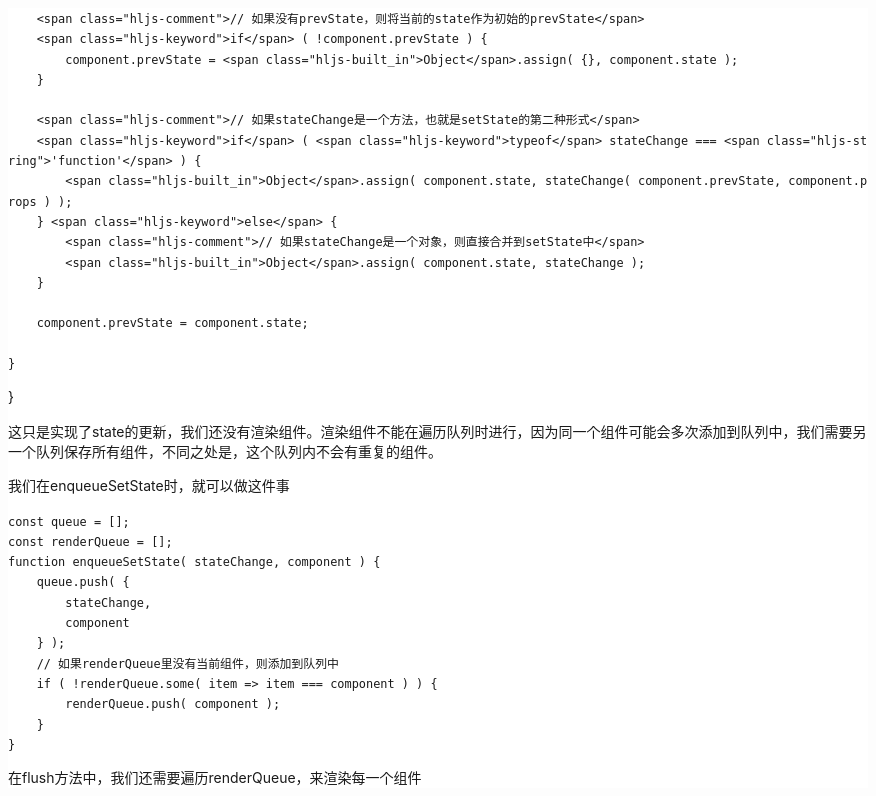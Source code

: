         <span class="hljs-comment">// 如果没有prevState，则将当前的state作为初始的prevState</span>
        <span class="hljs-keyword">if</span> ( !component.prevState ) {
            component.prevState = <span class="hljs-built_in">Object</span>.assign( {}, component.state );
        }

        <span class="hljs-comment">// 如果stateChange是一个方法，也就是setState的第二种形式</span>
        <span class="hljs-keyword">if</span> ( <span class="hljs-keyword">typeof</span> stateChange === <span class="hljs-string">'function'</span> ) {
            <span class="hljs-built_in">Object</span>.assign( component.state, stateChange( component.prevState, component.props ) );
        } <span class="hljs-keyword">else</span> {
            <span class="hljs-comment">// 如果stateChange是一个对象，则直接合并到setState中</span>
            <span class="hljs-built_in">Object</span>.assign( component.state, stateChange );
        }

        component.prevState = component.state;

    }
}</code></pre>
<p>这只是实现了state的更新，我们还没有渲染组件。渲染组件不能在遍历队列时进行，因为同一个组件可能会多次添加到队列中，我们需要另一个队列保存所有组件，不同之处是，这个队列内不会有重复的组件。</p>
<p>我们在enqueueSetState时，就可以做这件事</p>
<div class="widget-codetool" style="display:none;">
      <div class="widget-codetool--inner">
      <span class="selectCode code-tool" data-toggle="tooltip" data-placement="top" title="" data-original-title="全选"></span>
      <span type="button" class="copyCode code-tool" data-toggle="tooltip" data-placement="top" data-clipboard-text="const queue = [];
const renderQueue = [];
function enqueueSetState( stateChange, component ) {
    queue.push( {
        stateChange,
        component
    } );
    // 如果renderQueue里没有当前组件，则添加到队列中
    if ( !renderQueue.some( item => item === component ) ) {
        renderQueue.push( component );
    }
}" title="" data-original-title="复制"></span>
      <span type="button" class="saveToNote code-tool" data-toggle="tooltip" data-placement="top" title="" data-original-title="放进笔记"></span>
      </div>
      </div><pre class="javascript hljs"><code class="js"><span class="hljs-keyword">const</span> queue = [];
<span class="hljs-keyword">const</span> renderQueue = [];
<span class="hljs-function"><span class="hljs-keyword">function</span> <span class="hljs-title">enqueueSetState</span>(<span class="hljs-params"> stateChange, component </span>) </span>{
    queue.push( {
        stateChange,
        component
    } );
    <span class="hljs-comment">// 如果renderQueue里没有当前组件，则添加到队列中</span>
    <span class="hljs-keyword">if</span> ( !renderQueue.some( <span class="hljs-function"><span class="hljs-params">item</span> =&gt;</span> item === component ) ) {
        renderQueue.push( component );
    }
}</code></pre>
<p>在flush方法中，我们还需要遍历renderQueue，来渲染每一个组件</p>
<div class="widget-codetool" style="display:none;">
      <div class="widget-codetool--inner">
      <span class="selectCode code-tool" data-toggle="tooltip" data-placement="top" title="" data-original-title="全选"></span>
      <span type="button" class="copyCode code-tool" data-toggle="tooltip" data-placement="top" data-clipboard-text="function flush() {
    let item, component;
